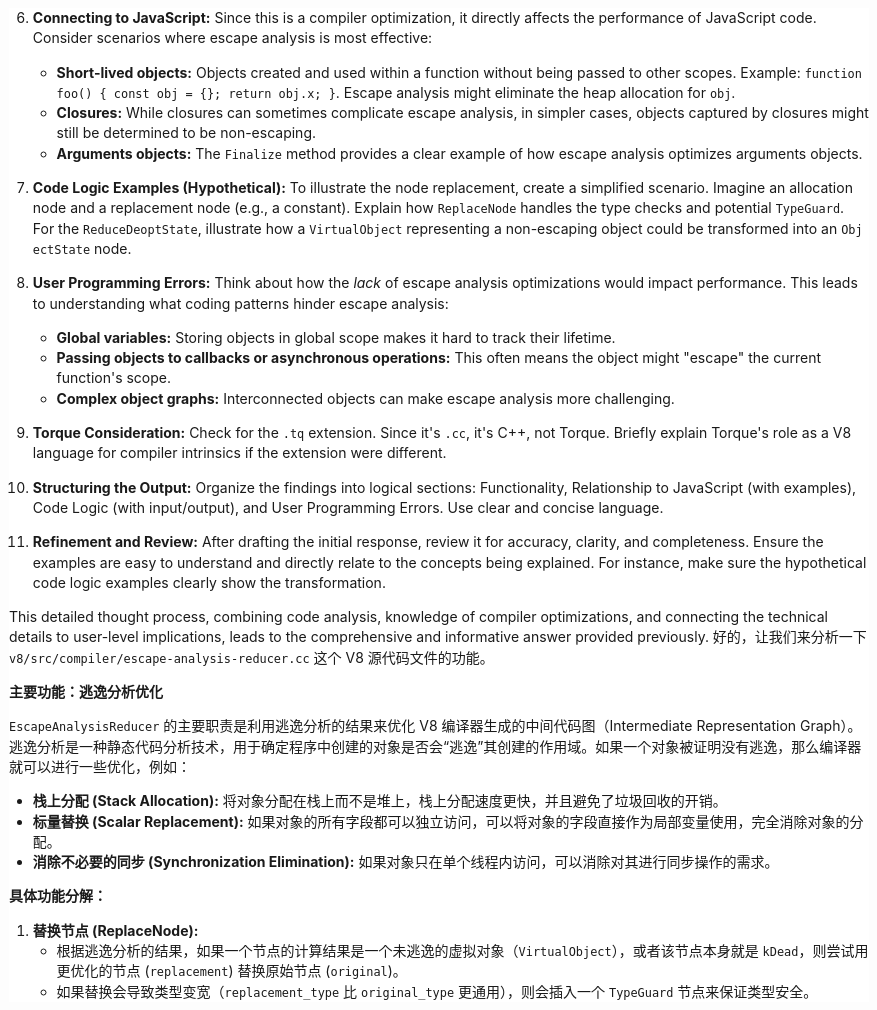 6. **Connecting to JavaScript:**  Since this is a compiler optimization, it directly affects the performance of JavaScript code. Consider scenarios where escape analysis is most effective:

    * **Short-lived objects:**  Objects created and used within a function without being passed to other scopes. Example: `function foo() { const obj = {}; return obj.x; }`. Escape analysis might eliminate the heap allocation for `obj`.
    * **Closures:**  While closures can sometimes complicate escape analysis, in simpler cases, objects captured by closures might still be determined to be non-escaping.
    * **Arguments objects:** The `Finalize` method provides a clear example of how escape analysis optimizes arguments objects.

7. **Code Logic Examples (Hypothetical):** To illustrate the node replacement, create a simplified scenario. Imagine an allocation node and a replacement node (e.g., a constant). Explain how `ReplaceNode` handles the type checks and potential `TypeGuard`. For the `ReduceDeoptState`, illustrate how a `VirtualObject` representing a non-escaping object could be transformed into an `ObjectState` node.

8. **User Programming Errors:** Think about how the *lack* of escape analysis optimizations would impact performance. This leads to understanding what coding patterns hinder escape analysis:

    * **Global variables:**  Storing objects in global scope makes it hard to track their lifetime.
    * **Passing objects to callbacks or asynchronous operations:** This often means the object might "escape" the current function's scope.
    * **Complex object graphs:**  Interconnected objects can make escape analysis more challenging.

9. **Torque Consideration:**  Check for the `.tq` extension. Since it's `.cc`, it's C++, not Torque. Briefly explain Torque's role as a V8 language for compiler intrinsics if the extension were different.

10. **Structuring the Output:** Organize the findings into logical sections: Functionality, Relationship to JavaScript (with examples), Code Logic (with input/output), and User Programming Errors. Use clear and concise language.

11. **Refinement and Review:** After drafting the initial response, review it for accuracy, clarity, and completeness. Ensure the examples are easy to understand and directly relate to the concepts being explained. For instance, make sure the hypothetical code logic examples clearly show the transformation.

This detailed thought process, combining code analysis, knowledge of compiler optimizations, and connecting the technical details to user-level implications, leads to the comprehensive and informative answer provided previously.
好的，让我们来分析一下 `v8/src/compiler/escape-analysis-reducer.cc` 这个 V8 源代码文件的功能。

**主要功能：逃逸分析优化**

`EscapeAnalysisReducer` 的主要职责是利用逃逸分析的结果来优化 V8 编译器生成的中间代码图（Intermediate Representation Graph）。逃逸分析是一种静态代码分析技术，用于确定程序中创建的对象是否会“逃逸”其创建的作用域。如果一个对象被证明没有逃逸，那么编译器就可以进行一些优化，例如：

* **栈上分配 (Stack Allocation):** 将对象分配在栈上而不是堆上，栈上分配速度更快，并且避免了垃圾回收的开销。
* **标量替换 (Scalar Replacement):** 如果对象的所有字段都可以独立访问，可以将对象的字段直接作为局部变量使用，完全消除对象的分配。
* **消除不必要的同步 (Synchronization Elimination):** 如果对象只在单个线程内访问，可以消除对其进行同步操作的需求。

**具体功能分解：**

1. **替换节点 (ReplaceNode):**
   - 根据逃逸分析的结果，如果一个节点的计算结果是一个未逃逸的虚拟对象（`VirtualObject`），或者该节点本身就是 `kDead`，则尝试用更优化的节点 (`replacement`) 替换原始节点 (`original`)。
   - 如果替换会导致类型变宽（`replacement_type` 比 `original_type` 更通用），则会插入一个 `TypeGuard` 节点来保证类型安全。
